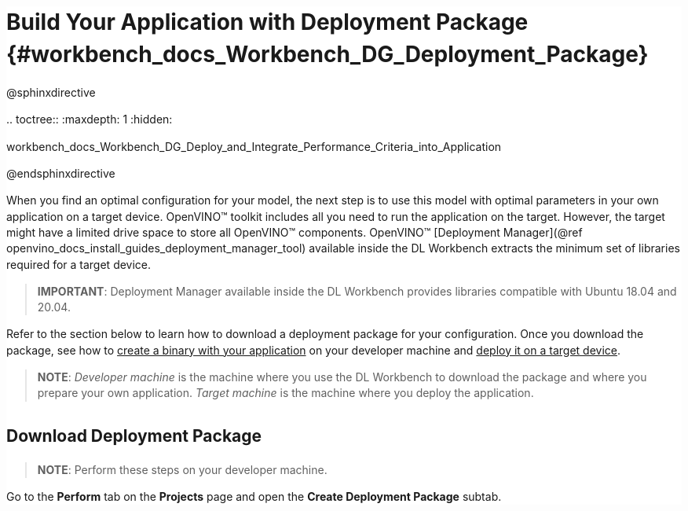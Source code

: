 # Build Your Application with Deployment Package {#workbench_docs_Workbench_DG_Deployment_Package}

@sphinxdirective

.. toctree::
   :maxdepth: 1
   :hidden:
   
   workbench_docs_Workbench_DG_Deploy_and_Integrate_Performance_Criteria_into_Application

@endsphinxdirective

When you find an optimal configuration for your model, the next step is to use
this model with optimal parameters in your own application on a target device.
OpenVINO™ toolkit includes all you need to run the application on the target.
However, the target might have a limited drive space to store all OpenVINO™
components. 
OpenVINO™ [Deployment Manager](@ref openvino_docs_install_guides_deployment_manager_tool) 
available inside the DL Workbench extracts the minimum set of libraries required
for a target device. 

> **IMPORTANT**: Deployment Manager available inside the DL Workbench provides
> libraries compatible with Ubuntu 18.04 and 20.04.

Refer to the section below to learn how to download a deployment package for
your configuration. Once you download the package, see how to 
<a href="#sample">create a binary with your application</a> 
on your developer machine and <a href="#deploy">deploy it on a target device</a>. 

> **NOTE**: *Developer machine* is the machine where you use the DL Workbench to download
> the package and where you prepare your own application. *Target machine* is the
> machine where you deploy the application.

## Download Deployment Package

> **NOTE**: Perform these steps on your developer machine.

Go to the **Perform** tab on the **Projects** page and open the **Create Deployment Package** subtab.
